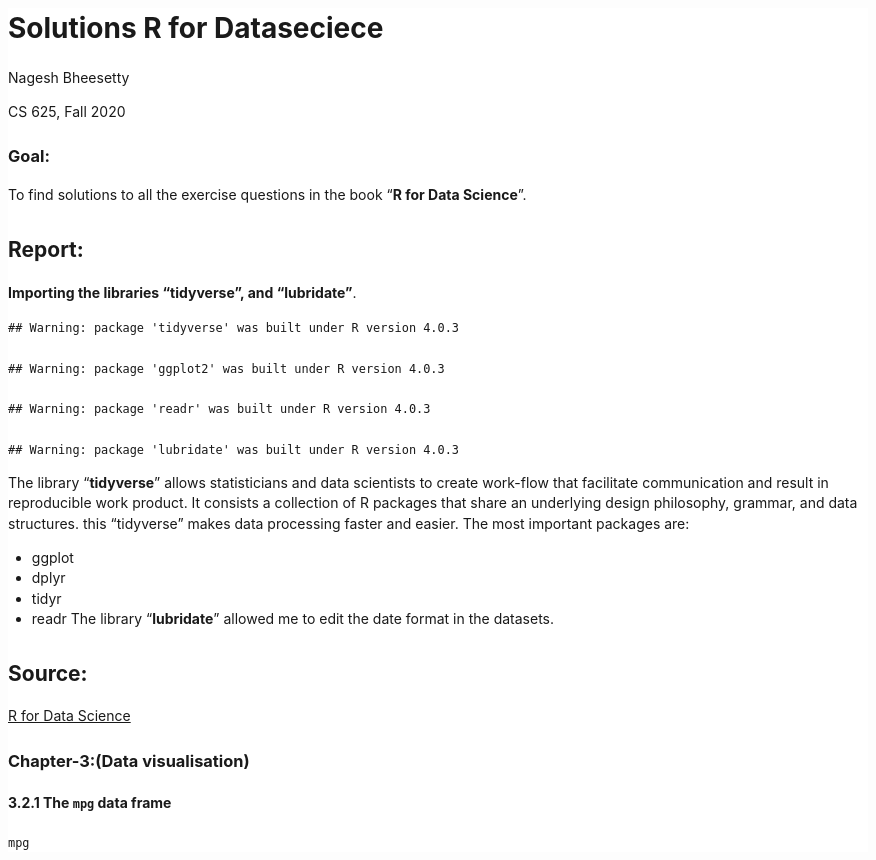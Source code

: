 Solutions R for Dataseciece
================
Nagesh Bheesetty

CS 625, Fall 2020

### Goal:

To find solutions to all the exercise questions in the book “**R for
Data Science**”.

## Report:

**Importing the libraries “tidyverse”, and “lubridate”**.

    ## Warning: package 'tidyverse' was built under R version 4.0.3

    ## Warning: package 'ggplot2' was built under R version 4.0.3

    ## Warning: package 'readr' was built under R version 4.0.3

    ## Warning: package 'lubridate' was built under R version 4.0.3

The library “**tidyverse**” allows statisticians and data scientists to
create work-flow that facilitate communication and result in
reproducible work product. It consists a collection of R packages that
share an underlying design philosophy, grammar, and data structures.
this “tidyverse” makes data processing faster and easier. The most
important packages are:

  - ggplot
  - dplyr
  - tidyr
  - readr The library “**lubridate**” allowed me to edit the date format
    in the datasets.

## Source:

[R for Data Science](https://r4ds.had.co.nz/data-visualisation.html)

### Chapter-3:(Data visualisation)

#### 3.2.1 The `mpg` data frame

``` r
mpg
```
